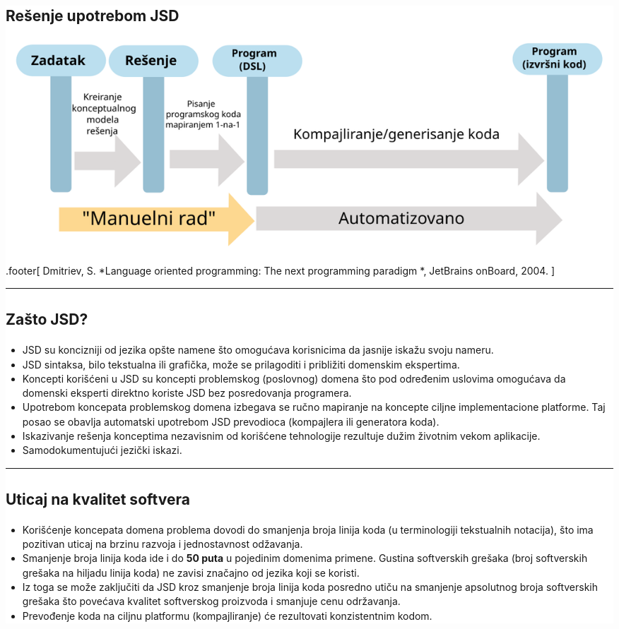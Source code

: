## Rešenje upotrebom JSD

![](03-uvod/MentalnoMapiranje-2.svg)

.footer[
  Dmitriev, S. *Language oriented programming: The next programming
    paradigm *, JetBrains onBoard, 2004.
]

---


## Zašto JSD?

- JSD su koncizniji od jezika opšte namene što omogućava korisnicima da jasnije
  iskažu svoju nameru.
- JSD sintaksa, bilo tekstualna ili grafička, može se prilagoditi i
  približiti domenskim ekspertima.
- Koncepti korišćeni u JSD su koncepti problemskog (poslovnog) domena što
  pod određenim uslovima omogućava da domenski eksperti direktno koriste JSD bez
  posredovanja programera.
- Upotrebom koncepata problemskog domena izbegava se ručno mapiranje na koncepte
  ciljne implementacione platforme. Taj posao se obavlja automatski upotrebom
  JSD prevodioca (kompajlera ili generatora koda).
- Iskazivanje rešenja konceptima nezavisnim od korišćene tehnologije rezultuje
  dužim životnim vekom aplikacije.
- Samodokumentujući jezički iskazi.

---

## Uticaj na kvalitet softvera

- Korišćenje koncepata domena problema dovodi do smanjenja broja linija koda (u
  terminologiji tekstualnih notacija), što ima pozitivan uticaj na brzinu
  razvoja i jednostavnost odžavanja.
- Smanjenje broja linija koda ide i do **50 puta** u pojedinim domenima primene.
  Gustina softverskih grešaka (broj softverskih grešaka na hiljadu linija koda)
  ne zavisi značajno od jezika koji se koristi.
- Iz toga se može zaključiti da JSD kroz smanjenje broja linija koda posredno
  utiču na smanjenje apsolutnog broja softverskih grešaka što povećava kvalitet
  softverskog proizvoda i smanjuje cenu održavanja.
- Prevođenje koda na ciljnu platformu (kompajliranje) će rezultovati
  konzistentnim kodom.
